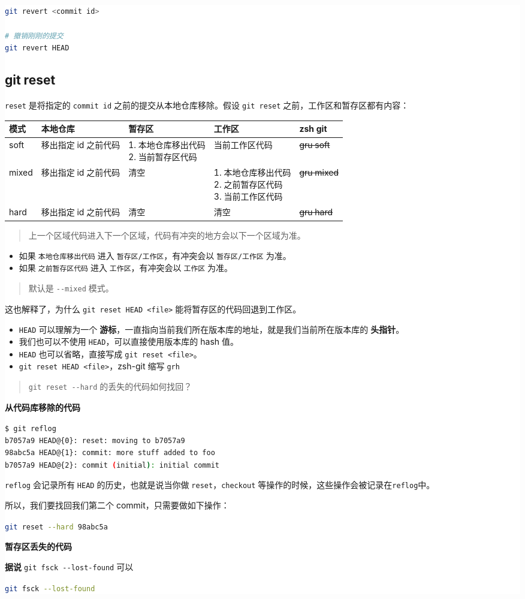 ```bash
git revert <commit id>

# 撤销刚刚的提交
git revert HEAD
```

<h2 id="9">git reset</h2>

`reset` 是将指定的 `commit id` 之前的提交从本地仓库移除。假设 `git reset` 之前，工作区和暂存区都有内容：

| 模式  | 本地仓库         | 暂存区           | 工作区              | zsh git              |
| :--    | :--        | :--                | :--                | :--                |
| soft  | 移出指定 id 之前代码  |  1. 本地仓库移出代码 <br> 2. 当前暂存区代码   | 当前工作区代码 | ~~gru soft~~ |
| mixed  | 移出指定 id 之前代码 | 清空 | 1. 本地仓库移出代码 <br> 2. 之前暂存区代码 <br> 3. 当前工作区代码 | ~~gru mixed~~ |
| hard | 移出指定 id 之前代码  | 清空    | 清空 | ~~gru hard~~ |


> 上一个区域代码进入下一个区域，代码有冲突的地方会以下一个区域为准。  

- 如果 `本地仓库移出代码` 进入 `暂存区/工作区`，有冲突会以 `暂存区/工作区` 为准。
- 如果 `之前暂存区代码` 进入 `工作区`，有冲突会以 `工作区` 为准。

> 默认是 `--mixed` 模式。  

这也解释了，为什么 `git reset HEAD <file>` 能将暂存区的代码回退到工作区。

- `HEAD` 可以理解为一个 **游标**，一直指向当前我们所在版本库的地址，就是我们当前所在版本库的 **头指针**。
- 我们也可以不使用 `HEAD`，可以直接使用版本库的 hash 值。
- `HEAD` 也可以省略，直接写成 `git reset <file>`。
- `git reset HEAD <file>`，zsh-git 缩写 `grh`

> `git reset --hard` 的丢失的代码如何找回？

**从代码库移除的代码**

```sh
$ git reflog
b7057a9 HEAD@{0}: reset: moving to b7057a9
98abc5a HEAD@{1}: commit: more stuff added to foo
b7057a9 HEAD@{2}: commit (initial): initial commit
```

`reflog` 会记录所有 `HEAD` 的历史，也就是说当你做 `reset`，`checkout` 等操作的时候，这些操作会被记录在`reflog`中。

所以，我们要找回我们第二个 commit，只需要做如下操作：

```sh
git reset --hard 98abc5a
```

**暂存区丢失的代码**

**据说** `git fsck --lost-found` 可以

```sh
git fsck --lost-found
```

